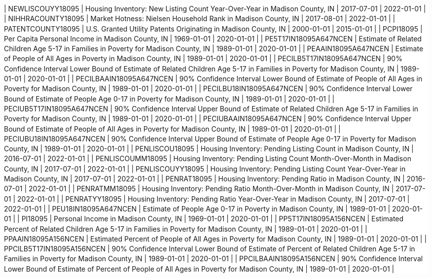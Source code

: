 | NEWLISCOUYY18095          | Housing Inventory: New Listing Count Year-Over-Year in Madison County, IN                                                                                                   | 2017-07-01          | 2022-01-01        |
| NIHHRACOUNTY18095         | Market Hotness: Nielsen Household Rank in Madison County, IN                                                                                                                | 2017-08-01          | 2022-01-01        |
| PATENTCOUNTY18095         | U.S. Granted Utility Patents Originating in Madison County, IN                                                                                                              | 2000-01-01          | 2015-01-01        |
| PCPI18095                 | Per Capita Personal Income in Madison County, IN                                                                                                                            | 1969-01-01          | 2020-01-01        |
| PE5T17IN18095A647NCEN     | Estimate of Related Children Age 5-17 in Families in Poverty for Madison County, IN                                                                                         | 1989-01-01          | 2020-01-01        |
| PEAAIN18095A647NCEN       | Estimate of People of All Ages in Poverty in Madison County, IN                                                                                                             | 1989-01-01          | 2020-01-01        |
| PECILB5T17IN18095A647NCEN | 90% Confidence Interval Lower Bound of Estimate of Related Children Age 5-17 in Families in Poverty for Madison County, IN                                                  | 1989-01-01          | 2020-01-01        |
| PECILBAAIN18095A647NCEN   | 90% Confidence Interval Lower Bound of Estimate of People of All Ages in Poverty for Madison County, IN                                                                     | 1989-01-01          | 2020-01-01        |
| PECILBU18IN18095A647NCEN  | 90% Confidence Interval Lower Bound of Estimate of People Age 0-17 in Poverty for Madison County, IN                                                                        | 1989-01-01          | 2020-01-01        |
| PECIUB5T17IN18095A647NCEN | 90% Confidence Interval Upper Bound of Estimate of Related Children Age 5-17 in Families in Poverty for Madison County, IN                                                  | 1989-01-01          | 2020-01-01        |
| PECIUBAAIN18095A647NCEN   | 90% Confidence Interval Upper Bound of Estimate of People of All Ages in Poverty for Madison County, IN                                                                     | 1989-01-01          | 2020-01-01        |
| PECIUBU18IN18095A647NCEN  | 90% Confidence Interval Upper Bound of Estimate of People Age 0-17 in Poverty for Madison County, IN                                                                        | 1989-01-01          | 2020-01-01        |
| PENLISCOU18095            | Housing Inventory: Pending Listing Count in Madison County, IN                                                                                                              | 2016-07-01          | 2022-01-01        |
| PENLISCOUMM18095          | Housing Inventory: Pending Listing Count Month-Over-Month in Madison County, IN                                                                                             | 2017-07-01          | 2022-01-01        |
| PENLISCOUYY18095          | Housing Inventory: Pending Listing Count Year-Over-Year in Madison County, IN                                                                                               | 2017-07-01          | 2022-01-01        |
| PENRAT18095               | Housing Inventory: Pending Ratio in Madison County, IN                                                                                                                      | 2016-07-01          | 2022-01-01        |
| PENRATMM18095             | Housing Inventory: Pending Ratio Month-Over-Month in Madison County, IN                                                                                                     | 2017-07-01          | 2022-01-01        |
| PENRATYY18095             | Housing Inventory: Pending Ratio Year-Over-Year in Madison County, IN                                                                                                       | 2017-07-01          | 2022-01-01        |
| PEU18IN18095A647NCEN      | Estimate of People Age 0-17 in Poverty in Madison County, IN                                                                                                                | 1989-01-01          | 2020-01-01        |
| PI18095                   | Personal Income in Madison County, IN                                                                                                                                       | 1969-01-01          | 2020-01-01        |
| PP5T17IN18095A156NCEN     | Estimated Percent of Related Children Age 5-17 in Families in Poverty for Madison County, IN                                                                                | 1989-01-01          | 2020-01-01        |
| PPAAIN18095A156NCEN       | Estimated Percent of People of All Ages in Poverty for Madison County, IN                                                                                                   | 1989-01-01          | 2020-01-01        |
| PPCILB5T17IN18095A156NCEN | 90% Confidence Interval Lower Bound of Estimate of Percent of Related Children Age 5-17 in Families in Poverty for Madison County, IN                                       | 1989-01-01          | 2020-01-01        |
| PPCILBAAIN18095A156NCEN   | 90% Confidence Interval Lower Bound of Estimate of Percent of People of All Ages in Poverty for Madison County, IN                                                          | 1989-01-01          | 2020-01-01        |